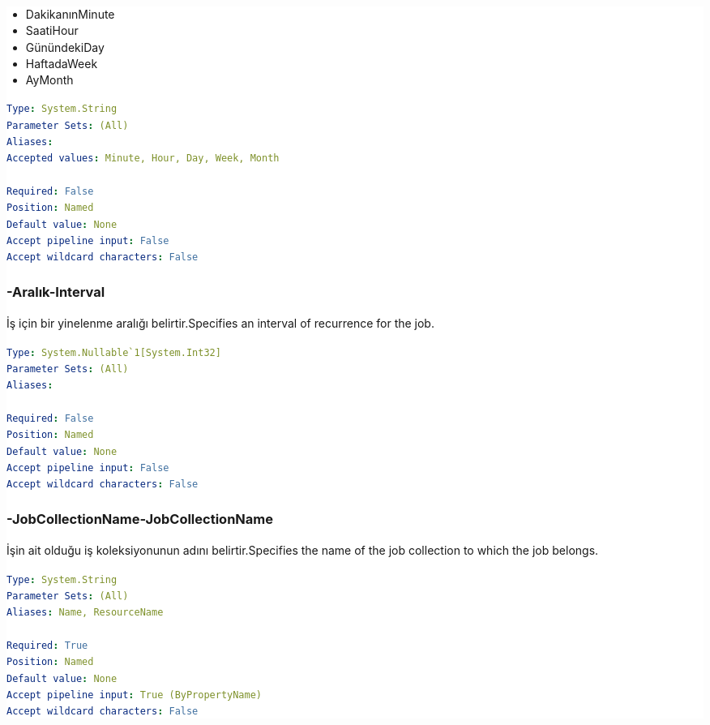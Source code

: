 - <span data-ttu-id="5215e-130">Dakikanın</span><span class="sxs-lookup"><span data-stu-id="5215e-130">Minute</span></span> 
- <span data-ttu-id="5215e-131">Saati</span><span class="sxs-lookup"><span data-stu-id="5215e-131">Hour</span></span> 
- <span data-ttu-id="5215e-132">Günündeki</span><span class="sxs-lookup"><span data-stu-id="5215e-132">Day</span></span> 
- <span data-ttu-id="5215e-133">Haftada</span><span class="sxs-lookup"><span data-stu-id="5215e-133">Week</span></span> 
- <span data-ttu-id="5215e-134">Ay</span><span class="sxs-lookup"><span data-stu-id="5215e-134">Month</span></span>

```yaml
Type: System.String
Parameter Sets: (All)
Aliases: 
Accepted values: Minute, Hour, Day, Week, Month

Required: False
Position: Named
Default value: None
Accept pipeline input: False
Accept wildcard characters: False
```

### <span data-ttu-id="5215e-135">-Aralık</span><span class="sxs-lookup"><span data-stu-id="5215e-135">-Interval</span></span>
<span data-ttu-id="5215e-136">İş için bir yinelenme aralığı belirtir.</span><span class="sxs-lookup"><span data-stu-id="5215e-136">Specifies an interval of recurrence for the job.</span></span>

```yaml
Type: System.Nullable`1[System.Int32]
Parameter Sets: (All)
Aliases: 

Required: False
Position: Named
Default value: None
Accept pipeline input: False
Accept wildcard characters: False
```

### <span data-ttu-id="5215e-137">-JobCollectionName</span><span class="sxs-lookup"><span data-stu-id="5215e-137">-JobCollectionName</span></span>
<span data-ttu-id="5215e-138">İşin ait olduğu iş koleksiyonunun adını belirtir.</span><span class="sxs-lookup"><span data-stu-id="5215e-138">Specifies the name of the job collection to which the job belongs.</span></span>

```yaml
Type: System.String
Parameter Sets: (All)
Aliases: Name, ResourceName

Required: True
Position: Named
Default value: None
Accept pipeline input: True (ByPropertyName)
Accept wildcard characters: False
```
